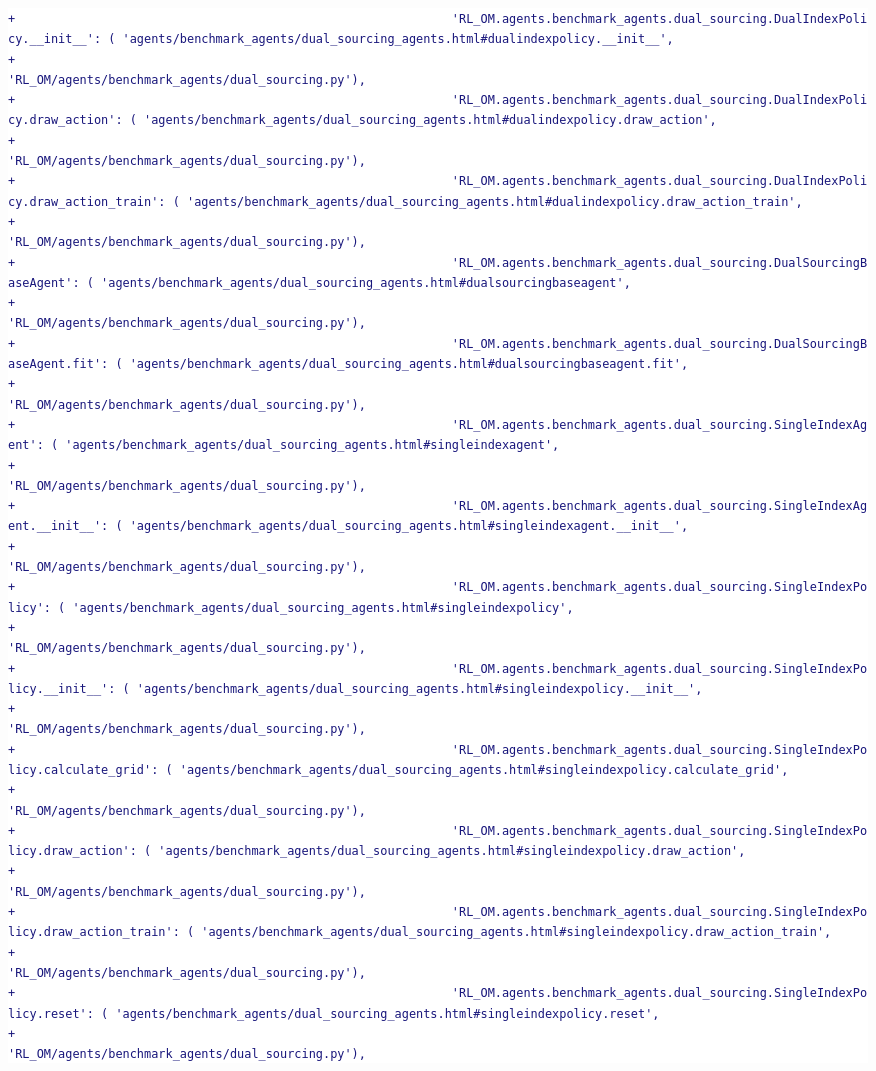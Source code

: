 ```diff
+                                                             'RL_OM.agents.benchmark_agents.dual_sourcing.DualIndexPolicy.__init__': ( 'agents/benchmark_agents/dual_sourcing_agents.html#dualindexpolicy.__init__',
+                                                                                                                                       'RL_OM/agents/benchmark_agents/dual_sourcing.py'),
+                                                             'RL_OM.agents.benchmark_agents.dual_sourcing.DualIndexPolicy.draw_action': ( 'agents/benchmark_agents/dual_sourcing_agents.html#dualindexpolicy.draw_action',
+                                                                                                                                          'RL_OM/agents/benchmark_agents/dual_sourcing.py'),
+                                                             'RL_OM.agents.benchmark_agents.dual_sourcing.DualIndexPolicy.draw_action_train': ( 'agents/benchmark_agents/dual_sourcing_agents.html#dualindexpolicy.draw_action_train',
+                                                                                                                                                'RL_OM/agents/benchmark_agents/dual_sourcing.py'),
+                                                             'RL_OM.agents.benchmark_agents.dual_sourcing.DualSourcingBaseAgent': ( 'agents/benchmark_agents/dual_sourcing_agents.html#dualsourcingbaseagent',
+                                                                                                                                    'RL_OM/agents/benchmark_agents/dual_sourcing.py'),
+                                                             'RL_OM.agents.benchmark_agents.dual_sourcing.DualSourcingBaseAgent.fit': ( 'agents/benchmark_agents/dual_sourcing_agents.html#dualsourcingbaseagent.fit',
+                                                                                                                                        'RL_OM/agents/benchmark_agents/dual_sourcing.py'),
+                                                             'RL_OM.agents.benchmark_agents.dual_sourcing.SingleIndexAgent': ( 'agents/benchmark_agents/dual_sourcing_agents.html#singleindexagent',
+                                                                                                                               'RL_OM/agents/benchmark_agents/dual_sourcing.py'),
+                                                             'RL_OM.agents.benchmark_agents.dual_sourcing.SingleIndexAgent.__init__': ( 'agents/benchmark_agents/dual_sourcing_agents.html#singleindexagent.__init__',
+                                                                                                                                        'RL_OM/agents/benchmark_agents/dual_sourcing.py'),
+                                                             'RL_OM.agents.benchmark_agents.dual_sourcing.SingleIndexPolicy': ( 'agents/benchmark_agents/dual_sourcing_agents.html#singleindexpolicy',
+                                                                                                                                'RL_OM/agents/benchmark_agents/dual_sourcing.py'),
+                                                             'RL_OM.agents.benchmark_agents.dual_sourcing.SingleIndexPolicy.__init__': ( 'agents/benchmark_agents/dual_sourcing_agents.html#singleindexpolicy.__init__',
+                                                                                                                                         'RL_OM/agents/benchmark_agents/dual_sourcing.py'),
+                                                             'RL_OM.agents.benchmark_agents.dual_sourcing.SingleIndexPolicy.calculate_grid': ( 'agents/benchmark_agents/dual_sourcing_agents.html#singleindexpolicy.calculate_grid',
+                                                                                                                                               'RL_OM/agents/benchmark_agents/dual_sourcing.py'),
+                                                             'RL_OM.agents.benchmark_agents.dual_sourcing.SingleIndexPolicy.draw_action': ( 'agents/benchmark_agents/dual_sourcing_agents.html#singleindexpolicy.draw_action',
+                                                                                                                                            'RL_OM/agents/benchmark_agents/dual_sourcing.py'),
+                                                             'RL_OM.agents.benchmark_agents.dual_sourcing.SingleIndexPolicy.draw_action_train': ( 'agents/benchmark_agents/dual_sourcing_agents.html#singleindexpolicy.draw_action_train',
+                                                                                                                                                  'RL_OM/agents/benchmark_agents/dual_sourcing.py'),
+                                                             'RL_OM.agents.benchmark_agents.dual_sourcing.SingleIndexPolicy.reset': ( 'agents/benchmark_agents/dual_sourcing_agents.html#singleindexpolicy.reset',
+                                                                                                                                      'RL_OM/agents/benchmark_agents/dual_sourcing.py'),
```